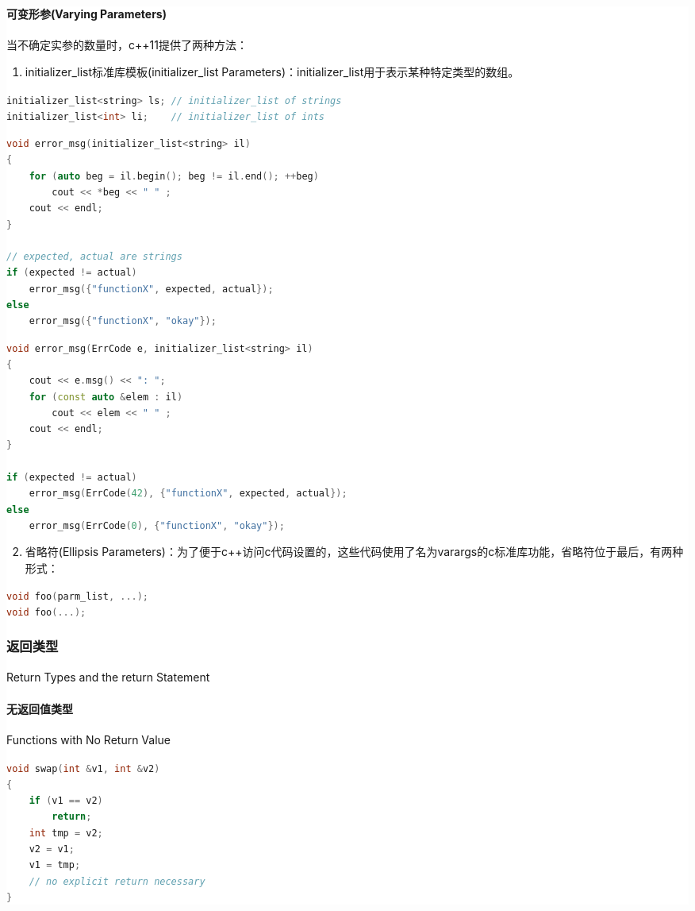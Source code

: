 #### 可变形参(Varying Parameters)
当不确定实参的数量时，c++11提供了两种方法：

1. initializer_list标准库模板(initializer_list Parameters)：initializer_list用于表示某种特定类型的数组。

```c++
initializer_list<string> ls; // initializer_list of strings
initializer_list<int> li;    // initializer_list of ints
```

```c++
void error_msg(initializer_list<string> il)
{
    for (auto beg = il.begin(); beg != il.end(); ++beg)
        cout << *beg << " " ;
    cout << endl;
}

// expected, actual are strings
if (expected != actual)
    error_msg({"functionX", expected, actual});
else
    error_msg({"functionX", "okay"});
```

```c++
void error_msg(ErrCode e, initializer_list<string> il)
{
    cout << e.msg() << ": ";
    for (const auto &elem : il)
        cout << elem << " " ;
    cout << endl;
}

if (expected != actual)
    error_msg(ErrCode(42), {"functionX", expected, actual});
else
    error_msg(ErrCode(0), {"functionX", "okay"}); 
```

2. 省略符(Ellipsis Parameters)：为了便于c++访问c代码设置的，这些代码使用了名为varargs的c标准库功能，省略符位于最后，有两种形式：

```c++
void foo(parm_list, ...);
void foo(...);
```
### 返回类型

Return Types and the return Statement

#### 无返回值类型

Functions with No Return Value

```c++
void swap(int &v1, int &v2)
{
    if (v1 == v2)
        return;
    int tmp = v2;
    v2 = v1;
    v1 = tmp;
    // no explicit return necessary
}
```

